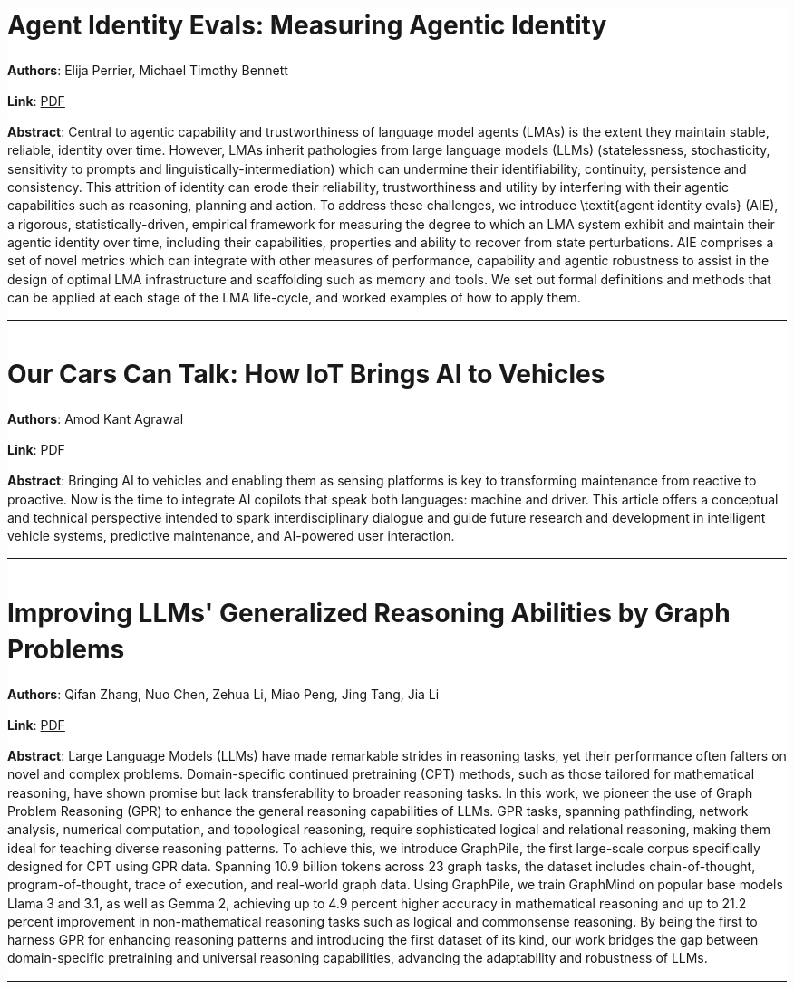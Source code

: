 # Agent Identity Evals: Measuring Agentic Identity 

**Authors**: Elija Perrier, Michael Timothy Bennett  

**Link**: [PDF](https://arxiv.org/pdf/2507.17257)  

**Abstract**: Central to agentic capability and trustworthiness of language model agents (LMAs) is the extent they maintain stable, reliable, identity over time. However, LMAs inherit pathologies from large language models (LLMs) (statelessness, stochasticity, sensitivity to prompts and linguistically-intermediation) which can undermine their identifiability, continuity, persistence and consistency. This attrition of identity can erode their reliability, trustworthiness and utility by interfering with their agentic capabilities such as reasoning, planning and action. To address these challenges, we introduce \textit{agent identity evals} (AIE), a rigorous, statistically-driven, empirical framework for measuring the degree to which an LMA system exhibit and maintain their agentic identity over time, including their capabilities, properties and ability to recover from state perturbations. AIE comprises a set of novel metrics which can integrate with other measures of performance, capability and agentic robustness to assist in the design of optimal LMA infrastructure and scaffolding such as memory and tools. We set out formal definitions and methods that can be applied at each stage of the LMA life-cycle, and worked examples of how to apply them. 

---
# Our Cars Can Talk: How IoT Brings AI to Vehicles 

**Authors**: Amod Kant Agrawal  

**Link**: [PDF](https://arxiv.org/pdf/2507.17214)  

**Abstract**: Bringing AI to vehicles and enabling them as sensing platforms is key to transforming maintenance from reactive to proactive. Now is the time to integrate AI copilots that speak both languages: machine and driver. This article offers a conceptual and technical perspective intended to spark interdisciplinary dialogue and guide future research and development in intelligent vehicle systems, predictive maintenance, and AI-powered user interaction. 

---
# Improving LLMs' Generalized Reasoning Abilities by Graph Problems 

**Authors**: Qifan Zhang, Nuo Chen, Zehua Li, Miao Peng, Jing Tang, Jia Li  

**Link**: [PDF](https://arxiv.org/pdf/2507.17168)  

**Abstract**: Large Language Models (LLMs) have made remarkable strides in reasoning tasks, yet their performance often falters on novel and complex problems. Domain-specific continued pretraining (CPT) methods, such as those tailored for mathematical reasoning, have shown promise but lack transferability to broader reasoning tasks. In this work, we pioneer the use of Graph Problem Reasoning (GPR) to enhance the general reasoning capabilities of LLMs. GPR tasks, spanning pathfinding, network analysis, numerical computation, and topological reasoning, require sophisticated logical and relational reasoning, making them ideal for teaching diverse reasoning patterns. To achieve this, we introduce GraphPile, the first large-scale corpus specifically designed for CPT using GPR data. Spanning 10.9 billion tokens across 23 graph tasks, the dataset includes chain-of-thought, program-of-thought, trace of execution, and real-world graph data. Using GraphPile, we train GraphMind on popular base models Llama 3 and 3.1, as well as Gemma 2, achieving up to 4.9 percent higher accuracy in mathematical reasoning and up to 21.2 percent improvement in non-mathematical reasoning tasks such as logical and commonsense reasoning. By being the first to harness GPR for enhancing reasoning patterns and introducing the first dataset of its kind, our work bridges the gap between domain-specific pretraining and universal reasoning capabilities, advancing the adaptability and robustness of LLMs. 

---